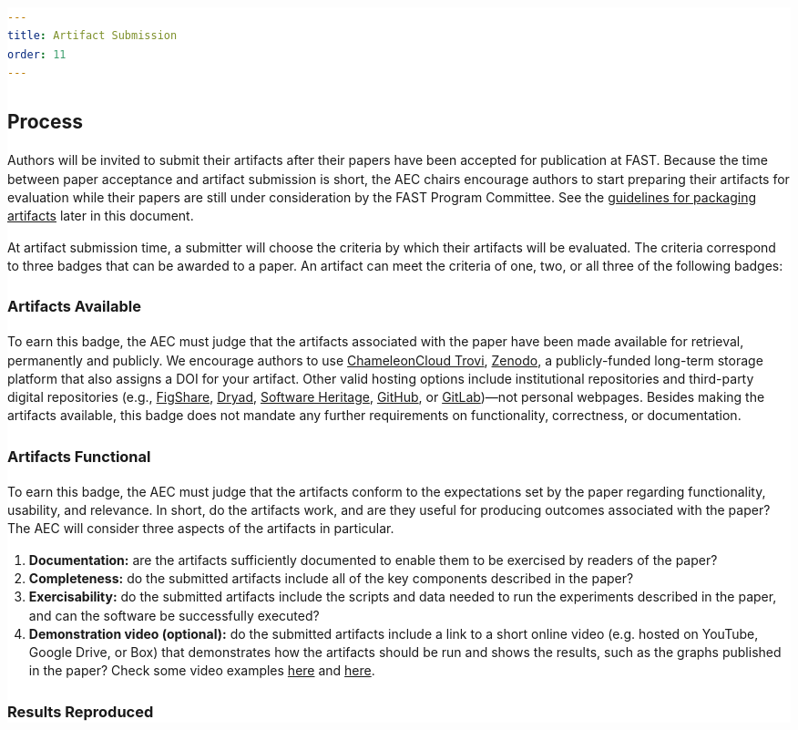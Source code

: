 ```yaml
---
title: Artifact Submission
order: 11
---
```


## Process

Authors will be invited to submit their artifacts after their papers have been accepted for publication at FAST. Because the time between paper acceptance and artifact submission is short, the AEC chairs encourage authors to start preparing their artifacts for evaluation while their papers are still under consideration by the FAST Program Committee. See the [guidelines for packaging artifacts](https://sysartifacts.github.io/fast2024/author-submission-guide#submitting-an-artifact) later in this document.

At artifact submission time, a submitter will choose the criteria by which their artifacts will be evaluated. The criteria correspond to three badges that can be awarded to a paper. An artifact can meet the criteria of one, two, or all three of the following badges:


### Artifacts Available

To earn this badge, the AEC must judge that the artifacts associated with the paper have been made available for retrieval, permanently and publicly. We encourage authors to use [ChameleonCloud Trovi](https://chameleoncloud.readthedocs.io/en/latest/technical/sharing.html), [Zenodo](https://zenodo.org/), a publicly-funded long-term storage platform that also assigns a DOI for your artifact. Other valid hosting options include institutional repositories and third-party digital repositories (e.g., [FigShare](https://figshare.com/), [Dryad](https://datadryad.org/stash/), [Software Heritage](https://archive.softwareheritage.org/), [GitHub](https://github.com/), or [GitLab](https://about.gitlab.com/))—not personal webpages. Besides making the artifacts available, this badge does not mandate any further requirements on functionality, correctness, or documentation.


### Artifacts Functional

To earn this badge, the AEC must judge that the artifacts conform to the expectations set by the paper regarding functionality, usability, and relevance. In short, do the artifacts work, and are they useful for producing outcomes associated with the paper? The AEC will consider three aspects of the artifacts in particular.

1. **Documentation:** are the artifacts sufficiently documented to enable them to be exercised by readers of the paper?
2. **Completeness:** do the submitted artifacts include all of the key components described in the paper?
3. **Exercisability:** do the submitted artifacts include the scripts and data needed to run the experiments described in the paper, and can the software be successfully executed?
4. **Demonstration video (optional):** do the submitted artifacts include a link to a short online video (e.g. hosted on YouTube, Google Drive, or Box) that demonstrates how the artifacts should be run and shows the results, such as the graphs published in the paper? Check some video examples [here](https://zenodo.org/record/4032401) and [here](https://zenodo.org/record/4005705).


### Results Reproduced

